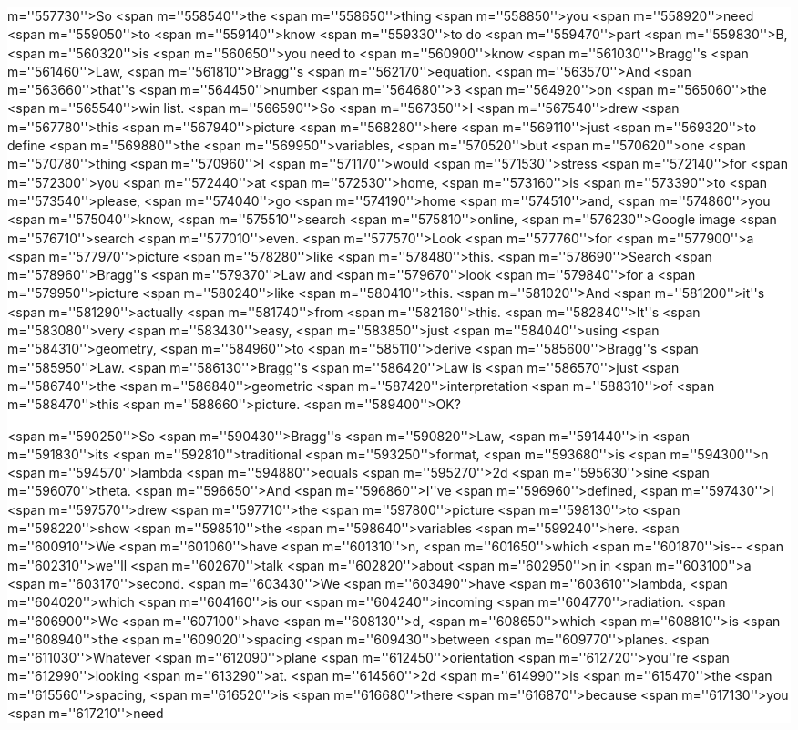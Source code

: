   m=''557730''>So</span> <span m=''558540''>the</span> <span m=''558650''>thing</span>
  <span m=''558850''>you</span> <span m=''558920''>need</span> <span m=''559050''>to</span>
  <span m=''559140''>know</span> <span m=''559330''>to do</span> <span m=''559470''>part</span>
  <span m=''559830''>B,</span> <span m=''560320''>is</span> <span m=''560650''>you
  need to</span> <span m=''560900''>know</span> <span m=''561030''>Bragg''s</span>
  <span m=''561460''>Law,</span> <span m=''561810''>Bragg''s</span> <span m=''562170''>equation.</span>
  <span m=''563570''>And</span> <span m=''563660''>that''s</span> <span m=''564450''>number</span>
  <span m=''564680''>3</span> <span m=''564920''>on</span> <span m=''565060''>the</span>
  <span m=''565540''>win list.</span> <span m=''566590''>So</span> <span m=''567350''>I</span>
  <span m=''567540''>drew</span> <span m=''567780''>this</span> <span m=''567940''>picture</span>
  <span m=''568280''>here</span> <span m=''569110''>just</span> <span m=''569320''>to
  define</span> <span m=''569880''>the</span> <span m=''569950''>variables,</span>
  <span m=''570520''>but</span> <span m=''570620''>one</span> <span m=''570780''>thing</span>
  <span m=''570960''>I</span> <span m=''571170''>would</span> <span m=''571530''>stress</span>
  <span m=''572140''>for</span> <span m=''572300''>you</span> <span m=''572440''>at</span>
  <span m=''572530''>home,</span> <span m=''573160''>is</span> <span m=''573390''>to</span>
  <span m=''573540''>please,</span> <span m=''574040''>go</span> <span m=''574190''>home</span>
  <span m=''574510''>and,</span> <span m=''574860''>you</span> <span m=''575040''>know,</span>
  <span m=''575510''>search</span> <span m=''575810''>online,</span> <span m=''576230''>Google
  image</span> <span m=''576710''>search</span> <span m=''577010''>even.</span> <span
  m=''577570''>Look</span> <span m=''577760''>for</span> <span m=''577900''>a</span>
  <span m=''577970''>picture</span> <span m=''578280''>like</span> <span m=''578480''>this.</span>
  <span m=''578690''>Search</span> <span m=''578960''>Bragg''s</span> <span m=''579370''>Law
  and</span> <span m=''579670''>look</span> <span m=''579840''>for a</span> <span
  m=''579950''>picture</span> <span m=''580240''>like</span> <span m=''580410''>this.</span>
  <span m=''581020''>And</span> <span m=''581200''>it''s</span> <span m=''581290''>actually</span>
  <span m=''581740''>from</span> <span m=''582160''>this.</span> <span m=''582840''>It''s</span>
  <span m=''583080''>very</span> <span m=''583430''>easy,</span> <span m=''583850''>just</span>
  <span m=''584040''>using</span> <span m=''584310''>geometry,</span> <span m=''584960''>to</span>
  <span m=''585110''>derive</span> <span m=''585600''>Bragg''s</span> <span m=''585950''>Law.</span>
  <span m=''586130''>Bragg''s</span> <span m=''586420''>Law is</span> <span m=''586570''>just</span>
  <span m=''586740''>the</span> <span m=''586840''>geometric</span> <span m=''587420''>interpretation</span>
  <span m=''588310''>of</span> <span m=''588470''>this</span> <span m=''588660''>picture.</span>
  <span m=''589400''>OK?</span> </p><p><span m=''590250''>So</span> <span m=''590430''>Bragg''s</span>
  <span m=''590820''>Law,</span> <span m=''591440''>in</span> <span m=''591830''>its</span>
  <span m=''592810''>traditional</span> <span m=''593250''>format,</span> <span m=''593680''>is</span>
  <span m=''594300''>n</span> <span m=''594570''>lambda</span> <span m=''594880''>equals</span>
  <span m=''595270''>2d</span> <span m=''595630''>sine</span> <span m=''596070''>theta.</span>
  <span m=''596650''>And</span> <span m=''596860''>I''ve</span> <span m=''596960''>defined,</span>
  <span m=''597430''>I</span> <span m=''597570''>drew</span> <span m=''597710''>the</span>
  <span m=''597800''>picture</span> <span m=''598130''>to</span> <span m=''598220''>show</span>
  <span m=''598510''>the</span> <span m=''598640''>variables</span> <span m=''599240''>here.</span>
  <span m=''600910''>We</span> <span m=''601060''>have</span> <span m=''601310''>n,</span>
  <span m=''601650''>which</span> <span m=''601870''>is--</span> <span m=''602310''>we''ll</span>
  <span m=''602670''>talk</span> <span m=''602820''>about</span> <span m=''602950''>n
  in</span> <span m=''603100''>a</span> <span m=''603170''>second.</span> <span m=''603430''>We</span>
  <span m=''603490''>have</span> <span m=''603610''>lambda,</span> <span m=''604020''>which</span>
  <span m=''604160''>is our</span> <span m=''604240''>incoming</span> <span m=''604770''>radiation.</span>
  <span m=''606900''>We</span> <span m=''607100''>have</span> <span m=''608130''>d,</span>
  <span m=''608650''>which</span> <span m=''608810''>is</span> <span m=''608940''>the</span>
  <span m=''609020''>spacing</span> <span m=''609430''>between</span> <span m=''609770''>planes.</span>
  <span m=''611030''>Whatever</span> <span m=''612090''>plane</span> <span m=''612450''>orientation</span>
  <span m=''612720''>you''re</span> <span m=''612990''>looking</span> <span m=''613290''>at.</span>
  <span m=''614560''>2d</span> <span m=''614990''>is</span> <span m=''615470''>the</span>
  <span m=''615560''>spacing,</span> <span m=''616520''>is</span> <span m=''616680''>there</span>
  <span m=''616870''>because</span> <span m=''617130''>you</span> <span m=''617210''>need</span>